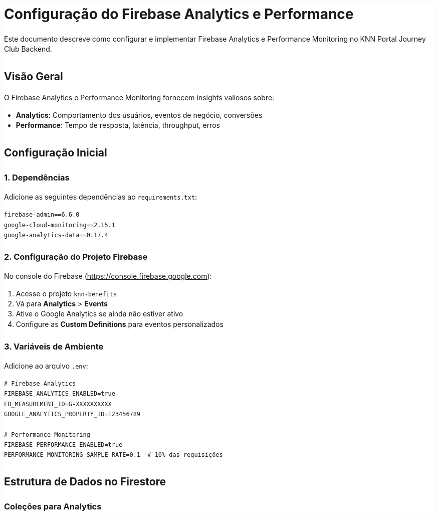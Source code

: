 # Configuração do Firebase Analytics e Performance

Este documento descreve como configurar e implementar Firebase Analytics e Performance Monitoring no KNN Portal Journey Club Backend.

## Visão Geral

O Firebase Analytics e Performance Monitoring fornecem insights valiosos sobre:

- **Analytics**: Comportamento dos usuários, eventos de negócio, conversões
- **Performance**: Tempo de resposta, latência, throughput, erros

## Configuração Inicial

### 1. Dependências

Adicione as seguintes dependências ao `requirements.txt`:

```txt
firebase-admin==6.6.0
google-cloud-monitoring==2.15.1
google-analytics-data==0.17.4
```

### 2. Configuração do Projeto Firebase

No console do Firebase (https://console.firebase.google.com):

1. Acesse o projeto `knn-benefits`
2. Vá para **Analytics** > **Events**
3. Ative o Google Analytics se ainda não estiver ativo
4. Configure as **Custom Definitions** para eventos personalizados

### 3. Variáveis de Ambiente

Adicione ao arquivo `.env`:

```env
# Firebase Analytics
FIREBASE_ANALYTICS_ENABLED=true
FB_MEASUREMENT_ID=G-XXXXXXXXXX
GOOGLE_ANALYTICS_PROPERTY_ID=123456789

# Performance Monitoring
FIREBASE_PERFORMANCE_ENABLED=true
PERFORMANCE_MONITORING_SAMPLE_RATE=0.1  # 10% das requisições
```

## Estrutura de Dados no Firestore

### Coleções para Analytics
